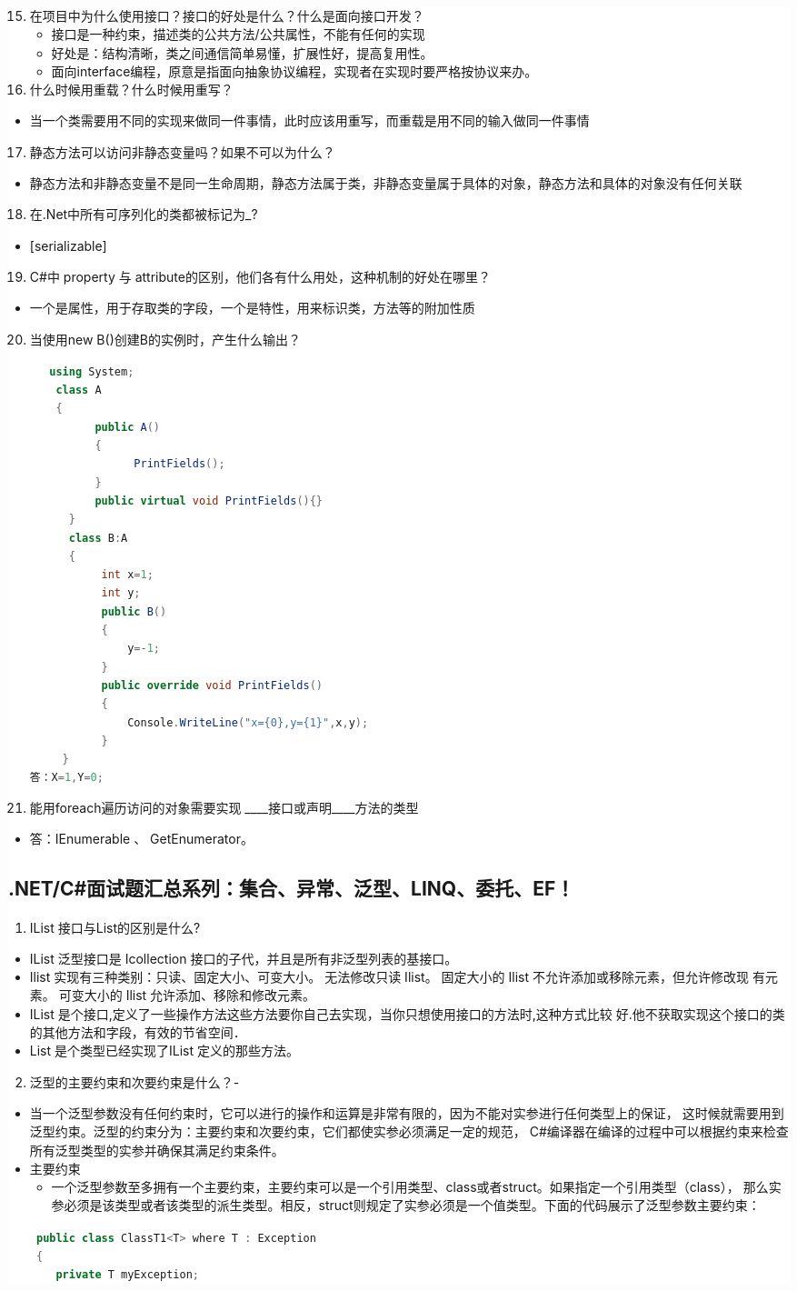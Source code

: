 15. 在项目中为什么使用接口？接口的好处是什么？什么是面向接口开发？
    * 接口是一种约束，描述类的公共方法/公共属性，不能有任何的实现
    * 好处是：结构清晰，类之间通信简单易懂，扩展性好，提高复用性。
    * 面向interface编程，原意是指面向抽象协议编程，实现者在实现时要严格按协议来办。
16. 什么时候用重载？什么时候用重写？
* 当一个类需要用不同的实现来做同一件事情，此时应该用重写，而重载是用不同的输入做同一件事情

17. 静态方法可以访问非静态变量吗？如果不可以为什么？
* 静态方法和非静态变量不是同一生命周期，静态方法属于类，非静态变量属于具体的对象，静态方法和具体的对象没有任何关联

18. 在.Net中所有可序列化的类都被标记为_?
* [serializable]

19. C#中 property 与 attribute的区别，他们各有什么用处，这种机制的好处在哪里？
* 一个是属性，用于存取类的字段，一个是特性，用来标识类，方法等的附加性质

20. 当使用new B()创建B的实例时，产生什么输出？
    ```C#
       using System;
        class A
        {
              public A()
              {
                    PrintFields();
              }
              public virtual void PrintFields(){}
          }
          class B:A
          {
               int x=1;
               int y;
               public B()
               {
                   y=-1;
               }
               public override void PrintFields()
               {
                   Console.WriteLine("x={0},y={1}",x,y);
               }
         }
    答：X=1,Y=0;
    ```

21. 能用foreach遍历访问的对象需要实现 ____接口或声明____方法的类型
* 答：IEnumerable 、 GetEnumerator。

## .NET/C#⾯试题汇总系列：集合、异常、泛型、LINQ、委托、EF！
1. IList 接⼝与List的区别是什么?
* IList 泛型接⼝是 Icollection 接⼝的⼦代，并且是所有⾮泛型列表的基接⼝。 
* Ilist 实现有三种类别：只读、固定⼤⼩、可变⼤⼩。 ⽆法修改只读 Ilist。 固定⼤⼩的 Ilist 不允许添加或移除元素，但允许修改现
  有元素。 可变⼤⼩的 Ilist 允许添加、移除和修改元素。
* IList 是个接⼝,定义了⼀些操作⽅法这些⽅法要你⾃⼰去实现，当你只想使⽤接⼝的⽅法时,这种⽅式⽐较
  好.他不获取实现这个接⼝的类的其他⽅法和字段，有效的节省空间．
* List 是个类型已经实现了IList 定义的那些⽅法。
2. 泛型的主要约束和次要约束是什么？-
*  当⼀个泛型参数没有任何约束时，它可以进⾏的操作和运算是⾮常有限的，因为不能对实参进⾏任何类型上的保证，
   这时候就需要⽤到泛型约束。泛型的约束分为：主要约束和次要约束，它们都使实参必须满⾜⼀定的规范，
   C#编译器在编译的过程中可以根据约束来检查所有泛型类型的实参并确保其满⾜约束条件。
* 主要约束
   * ⼀个泛型参数⾄多拥有⼀个主要约束，主要约束可以是⼀个引⽤类型、class或者struct。如果指定⼀个引⽤类型（class），
     那么实参必须是该类型或者该类型的派⽣类型。相反，struct则规定了实参必须是⼀个值类型。下⾯的代码展示了泛型参数主要约束：
    ```C#
     public class ClassT1<T> where T : Exception
     {
        private T myException;
